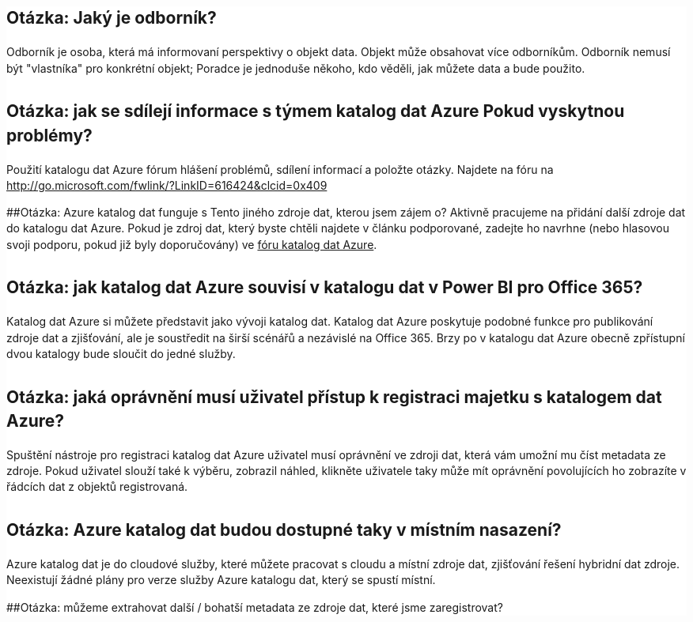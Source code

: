 ## <a name="q-what-is-an-expert"></a>Otázka: Jaký je odborník?

Odborník je osoba, která má informovaní perspektivy o objekt data. Objekt může obsahovat více odborníkům. Odborník nemusí být "vlastníka" pro konkrétní objekt; Poradce je jednoduše někoho, kdo věděli, jak můžete data a bude použito.

## <a name="q-how-do-i-share-information-with-the-azure-data-catalog-team-if-i-encounter-problems"></a>Otázka: jak se sdílejí informace s týmem katalog dat Azure Pokud vyskytnou problémy?

Použití katalogu dat Azure fórum hlášení problémů, sdílení informací a položte otázky. Najdete na fóru na http://go.microsoft.com/fwlink/?LinkID=616424&clcid=0x409

##<a name="q-does-azure-data-catalog-work-with-this-other-data-source-im-interested-in"></a>Otázka: Azure katalog dat funguje s Tento jiného zdroje dat, kterou jsem zájem o?
Aktivně pracujeme na přidání další zdroje dat do katalogu dat Azure. Pokud je zdroj dat, který byste chtěli najdete v článku podporované, zadejte ho navrhne (nebo hlasovou svoji podporu, pokud již byly doporučovány) ve [fóru katalog dat Azure](http://go.microsoft.com/fwlink/?LinkID=616424&clcid=0x409).

## <a name="q-how-is-azure-data-catalog-related-to-the-data-catalog-in-power-bi-for-office-365"></a>Otázka: jak katalog dat Azure souvisí v katalogu dat v Power BI pro Office 365?

Katalog dat Azure si můžete představit jako vývoji katalog dat. Katalog dat Azure poskytuje podobné funkce pro publikování zdroje dat a zjišťování, ale je soustředit na širší scénářů a nezávislé na Office 365. Brzy po v katalogu dat Azure obecně zpřístupní dvou katalogy bude sloučit do jedné služby.

## <a name="q-what-permissions-does-a-user-need-to-register-assets-with-azure-data-catalog"></a>Otázka: jaká oprávnění musí uživatel přístup k registraci majetku s katalogem dat Azure?

Spuštění nástroje pro registraci katalog dat Azure uživatel musí oprávnění ve zdroji dat, která vám umožní mu číst metadata ze zdroje. Pokud uživatel slouží také k výběru, zobrazil náhled, klikněte uživatele taky může mít oprávnění povolujících ho zobrazíte v řádcích dat z objektů registrovaná.

## <a name="q-will-azure-data-catalog-be-made-available-for-on-premises-deployment-as-well"></a>Otázka: Azure katalog dat budou dostupné taky v místním nasazení?

Azure katalog dat je do cloudové služby, které můžete pracovat s cloudu a místní zdroje dat, zjišťování řešení hybridní dat zdroje. Neexistují žádné plány pro verze služby Azure katalogu dat, který se spustí místní.

##<a name="q-can-we-extract-more--richer-metadata-from-the-data-sources-we-register"></a>Otázka: můžeme extrahovat další / bohatší metadata ze zdroje dat, které jsme zaregistrovat?
